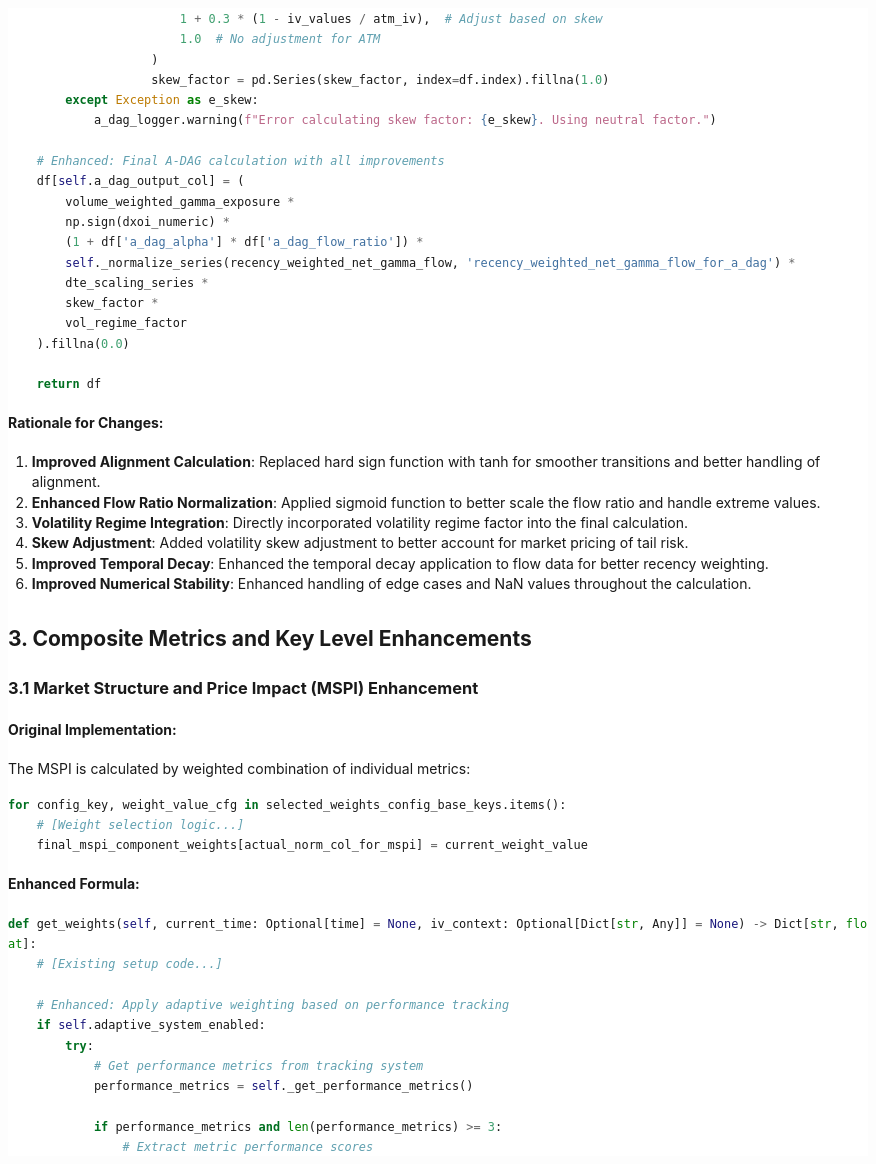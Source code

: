 ```python
                        1 + 0.3 * (1 - iv_values / atm_iv),  # Adjust based on skew
                        1.0  # No adjustment for ATM
                    )
                    skew_factor = pd.Series(skew_factor, index=df.index).fillna(1.0)
        except Exception as e_skew:
            a_dag_logger.warning(f"Error calculating skew factor: {e_skew}. Using neutral factor.")
    
    # Enhanced: Final A-DAG calculation with all improvements
    df[self.a_dag_output_col] = (
        volume_weighted_gamma_exposure * 
        np.sign(dxoi_numeric) * 
        (1 + df['a_dag_alpha'] * df['a_dag_flow_ratio']) * 
        self._normalize_series(recency_weighted_net_gamma_flow, 'recency_weighted_net_gamma_flow_for_a_dag') * 
        dte_scaling_series * 
        skew_factor * 
        vol_regime_factor
    ).fillna(0.0)
    
    return df
```

#### Rationale for Changes:
1. **Improved Alignment Calculation**: Replaced hard sign function with tanh for smoother transitions and better handling of alignment.
2. **Enhanced Flow Ratio Normalization**: Applied sigmoid function to better scale the flow ratio and handle extreme values.
3. **Volatility Regime Integration**: Directly incorporated volatility regime factor into the final calculation.
4. **Skew Adjustment**: Added volatility skew adjustment to better account for market pricing of tail risk.
5. **Improved Temporal Decay**: Enhanced the temporal decay application to flow data for better recency weighting.
6. **Improved Numerical Stability**: Enhanced handling of edge cases and NaN values throughout the calculation.

## 3. Composite Metrics and Key Level Enhancements

### 3.1 Market Structure and Price Impact (MSPI) Enhancement

#### Original Implementation:
The MSPI is calculated by weighted combination of individual metrics:
```python
for config_key, weight_value_cfg in selected_weights_config_base_keys.items():
    # [Weight selection logic...]
    final_mspi_component_weights[actual_norm_col_for_mspi] = current_weight_value
```

#### Enhanced Formula:
```python
def get_weights(self, current_time: Optional[time] = None, iv_context: Optional[Dict[str, Any]] = None) -> Dict[str, float]:
    # [Existing setup code...]
    
    # Enhanced: Apply adaptive weighting based on performance tracking
    if self.adaptive_system_enabled:
        try:
            # Get performance metrics from tracking system
            performance_metrics = self._get_performance_metrics()
            
            if performance_metrics and len(performance_metrics) >= 3:
                # Extract metric performance scores
```